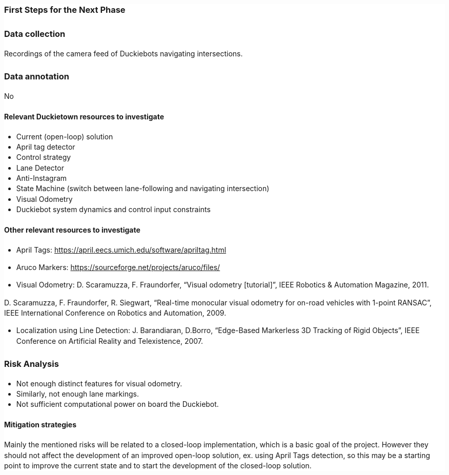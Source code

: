 ### First Steps for the Next Phase

### Data collection

Recordings of the camera feed of Duckiebots navigating intersections.

### Data annotation

No

#### Relevant Duckietown resources to investigate

* Current (open-loop) solution
* April tag detector
* Control strategy
* Lane Detector
* Anti-Instagram
* State Machine (switch between lane-following and navigating intersection)
* Visual Odometry
* Duckiebot system dynamics and control input constraints


#### Other relevant resources to investigate

* April Tags:
https://april.eecs.umich.edu/software/apriltag.html

* Aruco Markers:
https://sourceforge.net/projects/aruco/files/

* Visual Odometry:
D. Scaramuzza, F. Fraundorfer, “Visual odometry [tutorial]”, IEEE Robotics &amp; Automation Magazine, 2011.

D. Scaramuzza, F. Fraundorfer, R. Siegwart, “Real-time monocular visual odometry for on-road vehicles with 1-point RANSAC”, IEEE International Conference on Robotics and Automation, 2009.

* Localization using Line Detection:
J. Barandiaran, D.Borro, “Edge-Based Markerless 3D Tracking of Rigid Objects”, IEEE Conference on Artificial Reality and Telexistence, 2007.


### Risk Analysis

* Not enough distinct features for visual odometry.
* Similarly, not enough lane markings.
* Not sufficient computational power on board the Duckiebot.

#### Mitigation strategies

Mainly the mentioned risks will be related to a closed-loop implementation, which is a basic goal of the project.
However they should not affect the development of an improved open-loop solution, ex. using April Tags detection, so this may be a starting point to improve the current state and to start the  development of the closed-loop solution.

